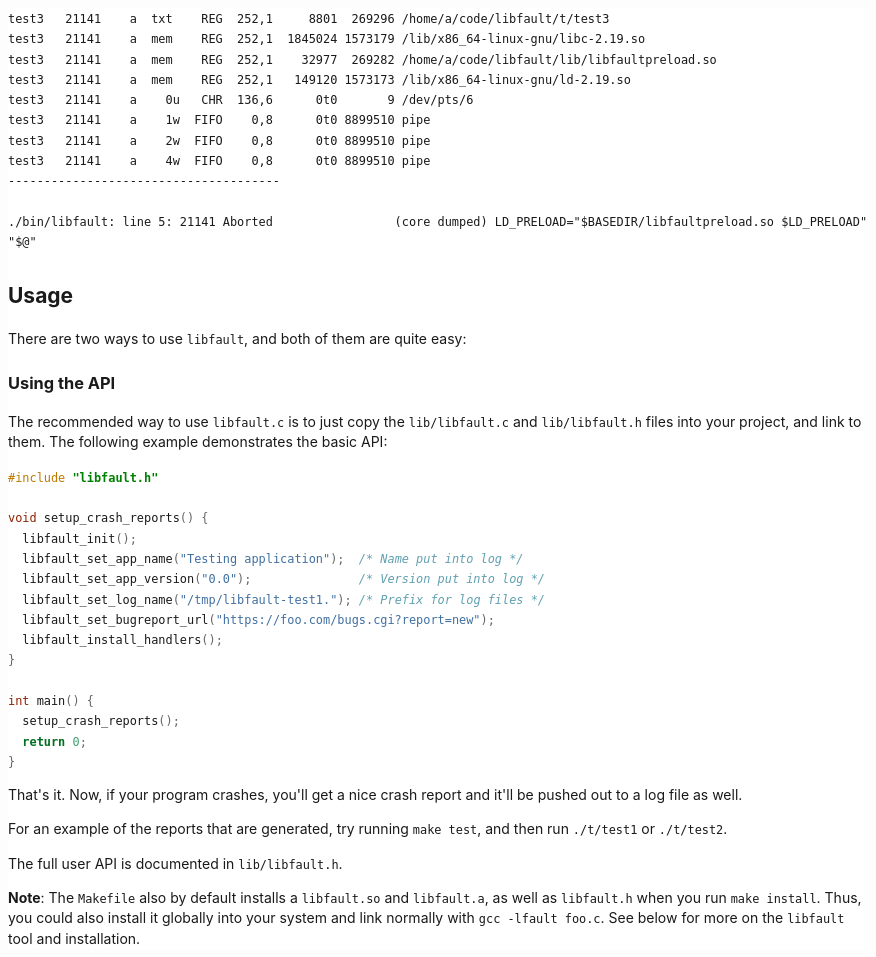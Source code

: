 ```
test3   21141    a  txt    REG  252,1     8801  269296 /home/a/code/libfault/t/test3
test3   21141    a  mem    REG  252,1  1845024 1573179 /lib/x86_64-linux-gnu/libc-2.19.so
test3   21141    a  mem    REG  252,1    32977  269282 /home/a/code/libfault/lib/libfaultpreload.so
test3   21141    a  mem    REG  252,1   149120 1573173 /lib/x86_64-linux-gnu/ld-2.19.so
test3   21141    a    0u   CHR  136,6      0t0       9 /dev/pts/6
test3   21141    a    1w  FIFO    0,8      0t0 8899510 pipe
test3   21141    a    2w  FIFO    0,8      0t0 8899510 pipe
test3   21141    a    4w  FIFO    0,8      0t0 8899510 pipe
--------------------------------------

./bin/libfault: line 5: 21141 Aborted                 (core dumped) LD_PRELOAD="$BASEDIR/libfaultpreload.so $LD_PRELOAD" "$@"
```

## Usage

There are two ways to use `libfault`, and both of them are quite easy:

### Using the API

The recommended way to use `libfault.c` is to just copy the
`lib/libfault.c` and `lib/libfault.h` files into your project, and
link to them. The following example demonstrates the basic API:

```c
#include "libfault.h"

void setup_crash_reports() {
  libfault_init();
  libfault_set_app_name("Testing application");  /* Name put into log */
  libfault_set_app_version("0.0");               /* Version put into log */
  libfault_set_log_name("/tmp/libfault-test1."); /* Prefix for log files */
  libfault_set_bugreport_url("https://foo.com/bugs.cgi?report=new");
  libfault_install_handlers();
}

int main() {
  setup_crash_reports();
  return 0;
}
```

That's it. Now, if your program crashes, you'll get a nice crash
report and it'll be pushed out to a log file as well.

For an example of the reports that are generated, try running `make
test`, and then run `./t/test1` or `./t/test2`.

The full user API is documented in `lib/libfault.h`.

**Note**: The `Makefile` also by default installs a `libfault.so` and
`libfault.a`, as well as `libfault.h` when you run `make
install`. Thus, you could also install it globally into your system
and link normally with `gcc -lfault foo.c`. See below for more on the
`libfault` tool and installation.
